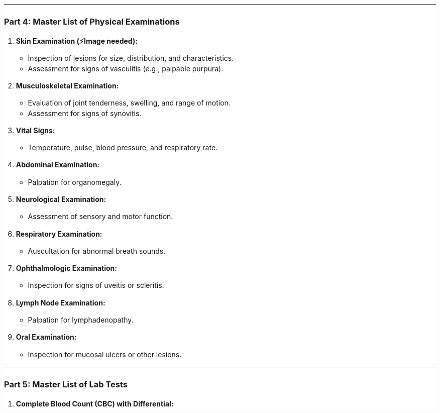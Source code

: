 
---


### **Part 4: Master List of Physical Examinations**


1. **Skin Examination (⚡️Image needed):**


   - Inspection of lesions for size, distribution, and characteristics.
   - Assessment for signs of vasculitis (e.g., palpable purpura).


2. **Musculoskeletal Examination:**


   - Evaluation of joint tenderness, swelling, and range of motion.
   - Assessment for signs of synovitis.


3. **Vital Signs:**


   - Temperature, pulse, blood pressure, and respiratory rate.


4. **Abdominal Examination:**


   - Palpation for organomegaly.


5. **Neurological Examination:**


   - Assessment of sensory and motor function.


6. **Respiratory Examination:**


   - Auscultation for abnormal breath sounds.


7. **Ophthalmologic Examination:**


   - Inspection for signs of uveitis or scleritis.


8. **Lymph Node Examination:**


   - Palpation for lymphadenopathy.


9. **Oral Examination:**


   - Inspection for mucosal ulcers or other lesions.


---


### **Part 5: Master List of Lab Tests**


1. **Complete Blood Count (CBC) with Differential:**
